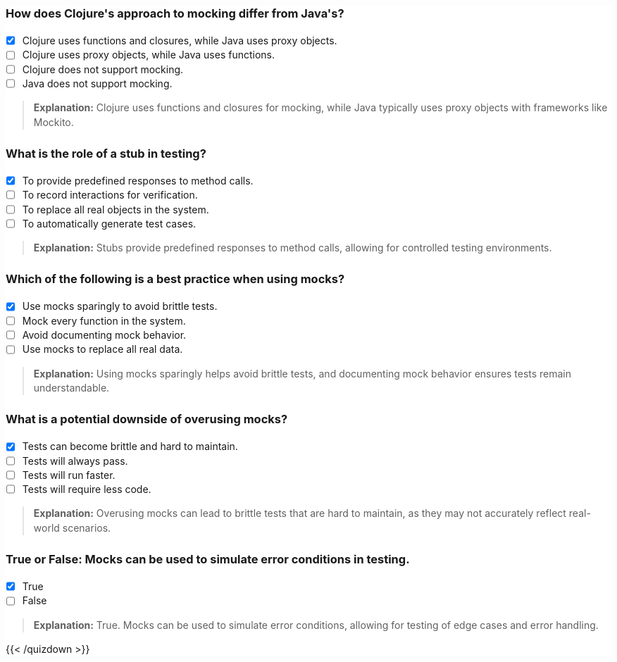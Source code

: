 ### How does Clojure's approach to mocking differ from Java's?

- [x] Clojure uses functions and closures, while Java uses proxy objects.
- [ ] Clojure uses proxy objects, while Java uses functions.
- [ ] Clojure does not support mocking.
- [ ] Java does not support mocking.

> **Explanation:** Clojure uses functions and closures for mocking, while Java typically uses proxy objects with frameworks like Mockito.

### What is the role of a stub in testing?

- [x] To provide predefined responses to method calls.
- [ ] To record interactions for verification.
- [ ] To replace all real objects in the system.
- [ ] To automatically generate test cases.

> **Explanation:** Stubs provide predefined responses to method calls, allowing for controlled testing environments.

### Which of the following is a best practice when using mocks?

- [x] Use mocks sparingly to avoid brittle tests.
- [ ] Mock every function in the system.
- [ ] Avoid documenting mock behavior.
- [ ] Use mocks to replace all real data.

> **Explanation:** Using mocks sparingly helps avoid brittle tests, and documenting mock behavior ensures tests remain understandable.

### What is a potential downside of overusing mocks?

- [x] Tests can become brittle and hard to maintain.
- [ ] Tests will always pass.
- [ ] Tests will run faster.
- [ ] Tests will require less code.

> **Explanation:** Overusing mocks can lead to brittle tests that are hard to maintain, as they may not accurately reflect real-world scenarios.

### True or False: Mocks can be used to simulate error conditions in testing.

- [x] True
- [ ] False

> **Explanation:** True. Mocks can be used to simulate error conditions, allowing for testing of edge cases and error handling.

{{< /quizdown >}}
